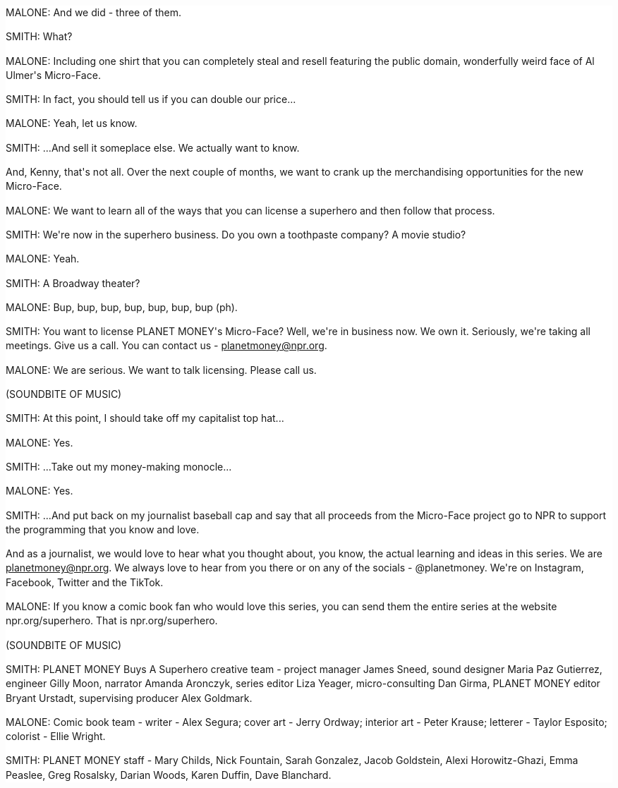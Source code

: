 MALONE: And we did - three of them.

SMITH: What?

MALONE: Including one shirt that you can completely steal and resell featuring the public domain, wonderfully weird face of Al Ulmer's Micro-Face.

SMITH: In fact, you should tell us if you can double our price...

MALONE: Yeah, let us know.

SMITH: ...And sell it someplace else. We actually want to know.

And, Kenny, that's not all. Over the next couple of months, we want to crank up the merchandising opportunities for the new Micro-Face.

MALONE: We want to learn all of the ways that you can license a superhero and then follow that process.

SMITH: We're now in the superhero business. Do you own a toothpaste company? A movie studio?

MALONE: Yeah.

SMITH: A Broadway theater?

MALONE: Bup, bup, bup, bup, bup, bup, bup (ph).

SMITH: You want to license PLANET MONEY's Micro-Face? Well, we're in business now. We own it. Seriously, we're taking all meetings. Give us a call. You can contact us - planetmoney@npr.org.

MALONE: We are serious. We want to talk licensing. Please call us.

(SOUNDBITE OF MUSIC)

SMITH: At this point, I should take off my capitalist top hat...

MALONE: Yes.

SMITH: ...Take out my money-making monocle...

MALONE: Yes.

SMITH: ...And put back on my journalist baseball cap and say that all proceeds from the Micro-Face project go to NPR to support the programming that you know and love.

And as a journalist, we would love to hear what you thought about, you know, the actual learning and ideas in this series. We are planetmoney@npr.org. We always love to hear from you there or on any of the socials - @planetmoney. We're on Instagram, Facebook, Twitter and the TikTok.

MALONE: If you know a comic book fan who would love this series, you can send them the entire series at the website npr.org/superhero. That is npr.org/superhero.

(SOUNDBITE OF MUSIC)

SMITH: PLANET MONEY Buys A Superhero creative team - project manager James Sneed, sound designer Maria Paz Gutierrez, engineer Gilly Moon, narrator Amanda Aronczyk, series editor Liza Yeager, micro-consulting Dan Girma, PLANET MONEY editor Bryant Urstadt, supervising producer Alex Goldmark.

MALONE: Comic book team - writer - Alex Segura; cover art - Jerry Ordway; interior art - Peter Krause; letterer - Taylor Esposito; colorist - Ellie Wright.

SMITH: PLANET MONEY staff - Mary Childs, Nick Fountain, Sarah Gonzalez, Jacob Goldstein, Alexi Horowitz-Ghazi, Emma Peaslee, Greg Rosalsky, Darian Woods, Karen Duffin, Dave Blanchard.
